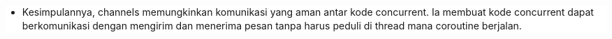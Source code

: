 - Kesimpulannya, channels memungkinkan komunikasi yang aman antar kode concurrent. Ia membuat kode concurrent dapat berkomunikasi dengan mengirim dan menerima pesan tanpa harus peduli di thread mana coroutine berjalan. 


 



